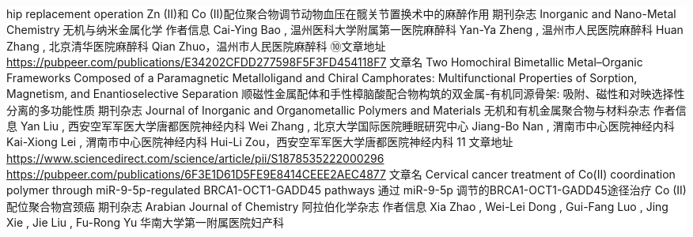hip replacement operation
Zn (II)和 Co (II)配位聚合物调节动物血压在髋关节置换术中的麻醉作用
期刊杂志
Inorganic and Nano-Metal
Chemistry
无机与纳米金属化学
作者信息
Cai-Ying Bao , 温州医科大学附属第一医院麻醉科
Yan-Ya Zheng , 温州市人民医院麻醉科
Huan Zhang , 北京清华医院麻醉科
Qian Zhuo，温州市人民医院麻醉科
⑩文章地址
https://pubpeer.com/publications/E34202CFDD277598F5F3FD454118F7
文章名
Two Homochiral Bimetallic
Metal–Organic Frameworks Composed of a Paramagnetic Metalloligand and Chiral
Camphorates: Multifunctional Properties of Sorption, Magnetism, and
Enantioselective Separation
顺磁性金属配体和手性樟脑酸配合物构筑的双金属-有机同源骨架: 吸附、磁性和对映选择性分离的多功能性质
期刊杂志
Journal of Inorganic and
Organometallic Polymers and Materials
无机和有机金属聚合物与材料杂志
作者信息
Yan Liu , 西安空军军医大学唐都医院神经内科
Wei Zhang , 北京大学国际医院睡眠研究中心
Jiang-Bo Nan , 渭南市中心医院神经内科
Kai-Xiong Lei , 渭南市中心医院神经内科
Hui-Li Zou，西安空军军医大学唐都医院神经内科
11 文章地址
https://www.sciencedirect.com/science/article/pii/S1878535222000296
https://pubpeer.com/publications/6F3E1D61D5FE9E8414CEEE2AEC4877
文章名
Cervical cancer treatment of
Co(II) coordination polymer through miR-9-5p-regulated BRCA1-OCT1-GADD45
pathways
通过 miR-9-5p 调节的BRCA1-OCT1-GADD45途径治疗 Co (II)配位聚合物宫颈癌
期刊杂志
Arabian Journal of Chemistry
阿拉伯化学杂志
作者信息
Xia Zhao , Wei-Lei Dong ,
Gui-Fang Luo , Jing Xie , Jie Liu , Fu-Rong Yu
华南大学第一附属医院妇产科



